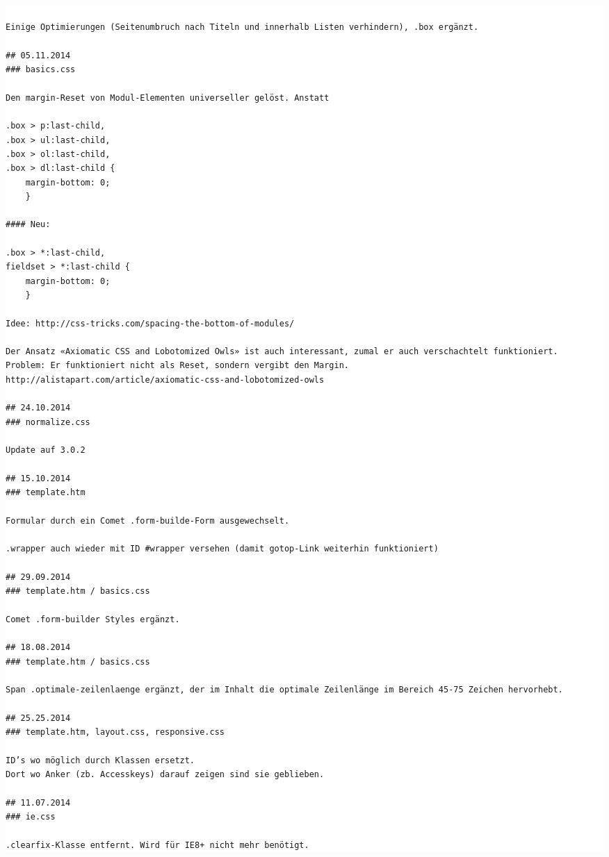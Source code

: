 ```.aligncenter {

Einige Optimierungen (Seitenumbruch nach Titeln und innerhalb Listen verhindern), .box ergänzt.

## 05.11.2014
### basics.css

Den margin-Reset von Modul-Elementen universeller gelöst. Anstatt

.box > p:last-child, 
.box > ul:last-child, 
.box > ol:last-child,
.box > dl:last-child {
	margin-bottom: 0;
	}

#### Neu:

.box > *:last-child,
fieldset > *:last-child {
	margin-bottom: 0;
	}

Idee: http://css-tricks.com/spacing-the-bottom-of-modules/

Der Ansatz «Axiomatic CSS and Lobotomized Owls» ist auch interessant, zumal er auch verschachtelt funktioniert.
Problem: Er funktioniert nicht als Reset, sondern vergibt den Margin.
http://alistapart.com/article/axiomatic-css-and-lobotomized-owls

## 24.10.2014
### normalize.css

Update auf 3.0.2

## 15.10.2014
### template.htm

Formular durch ein Comet .form-builde-Form ausgewechselt.

.wrapper auch wieder mit ID #wrapper versehen (damit gotop-Link weiterhin funktioniert)

## 29.09.2014
### template.htm / basics.css

Comet .form-builder Styles ergänzt.

## 18.08.2014
### template.htm / basics.css

Span .optimale-zeilenlaenge ergänzt, der im Inhalt die optimale Zeilenlänge im Bereich 45-75 Zeichen hervorhebt.

## 25.25.2014
### template.htm, layout.css, responsive.css

ID’s wo möglich durch Klassen ersetzt. 
Dort wo Anker (zb. Accesskeys) darauf zeigen sind sie geblieben.

## 11.07.2014
### ie.css

.clearfix-Klasse entfernt. Wird für IE8+ nicht mehr benötigt.

```